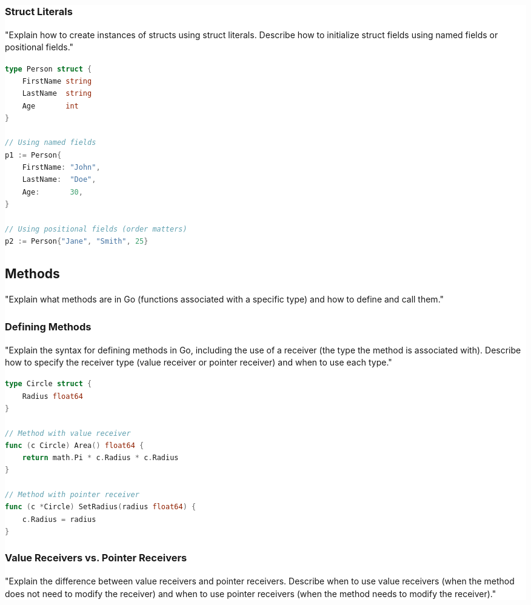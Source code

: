 ### Struct Literals
"Explain how to create instances of structs using struct literals. Describe how to initialize struct fields using named fields or positional fields."
```go
type Person struct {
    FirstName string
    LastName  string
    Age       int
}

// Using named fields
p1 := Person{
    FirstName: "John",
    LastName:  "Doe",
    Age:       30,
}

// Using positional fields (order matters)
p2 := Person{"Jane", "Smith", 25}
```

## Methods
"Explain what methods are in Go (functions associated with a specific type) and how to define and call them."

### Defining Methods
"Explain the syntax for defining methods in Go, including the use of a receiver (the type the method is associated with). Describe how to specify the receiver type (value receiver or pointer receiver) and when to use each type."
```go
type Circle struct {
    Radius float64
}

// Method with value receiver
func (c Circle) Area() float64 {
    return math.Pi * c.Radius * c.Radius
}

// Method with pointer receiver
func (c *Circle) SetRadius(radius float64) {
    c.Radius = radius
}
```

### Value Receivers vs. Pointer Receivers
"Explain the difference between value receivers and pointer receivers. Describe when to use value receivers (when the method does not need to modify the receiver) and when to use pointer receivers (when the method needs to modify the receiver)."
